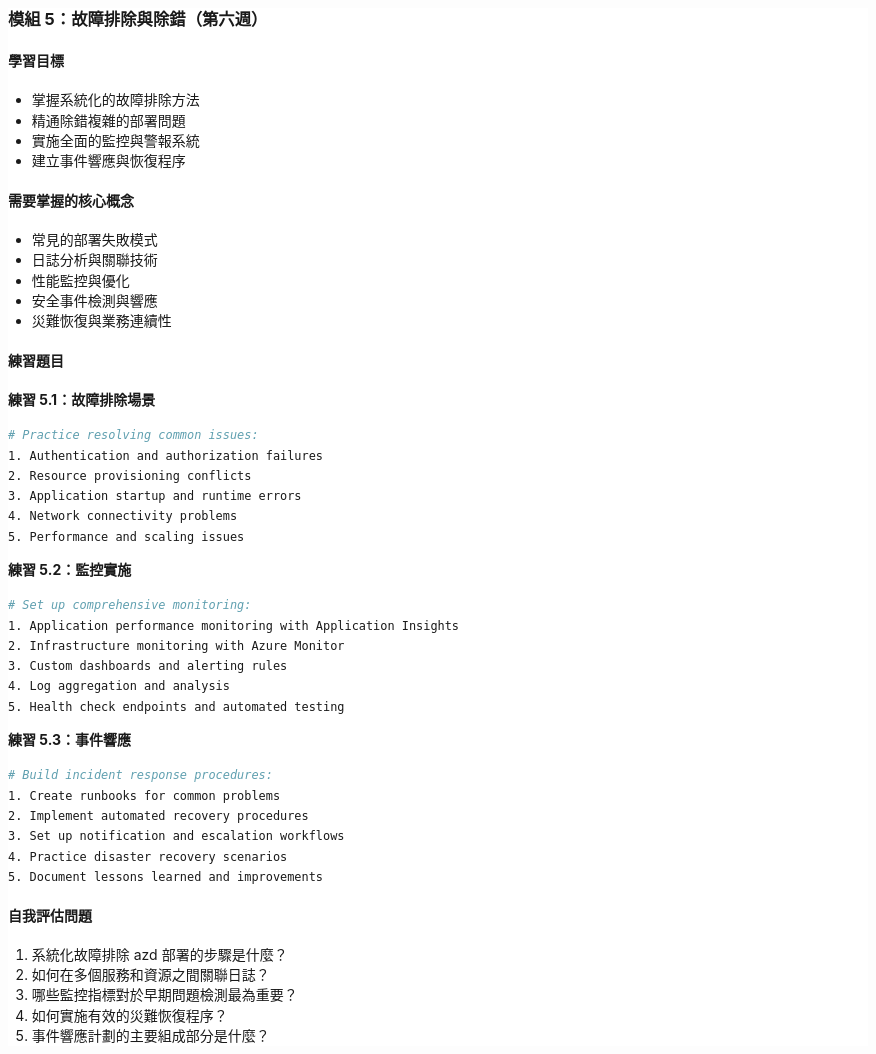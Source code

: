 ### 模組 5：故障排除與除錯（第六週）

#### 學習目標  
- 掌握系統化的故障排除方法  
- 精通除錯複雜的部署問題  
- 實施全面的監控與警報系統  
- 建立事件響應與恢復程序  

#### 需要掌握的核心概念  
- 常見的部署失敗模式  
- 日誌分析與關聯技術  
- 性能監控與優化  
- 安全事件檢測與響應  
- 災難恢復與業務連續性  

#### 練習題目  

**練習 5.1：故障排除場景**  
```bash
# Practice resolving common issues:
1. Authentication and authorization failures
2. Resource provisioning conflicts
3. Application startup and runtime errors
4. Network connectivity problems
5. Performance and scaling issues
```  

**練習 5.2：監控實施**  
```bash
# Set up comprehensive monitoring:
1. Application performance monitoring with Application Insights
2. Infrastructure monitoring with Azure Monitor
3. Custom dashboards and alerting rules
4. Log aggregation and analysis
5. Health check endpoints and automated testing
```  

**練習 5.3：事件響應**  
```bash
# Build incident response procedures:
1. Create runbooks for common problems
2. Implement automated recovery procedures
3. Set up notification and escalation workflows
4. Practice disaster recovery scenarios
5. Document lessons learned and improvements
```  

#### 自我評估問題  
1. 系統化故障排除 azd 部署的步驟是什麼？  
2. 如何在多個服務和資源之間關聯日誌？  
3. 哪些監控指標對於早期問題檢測最為重要？  
4. 如何實施有效的災難恢復程序？  
5. 事件響應計劃的主要組成部分是什麼？
